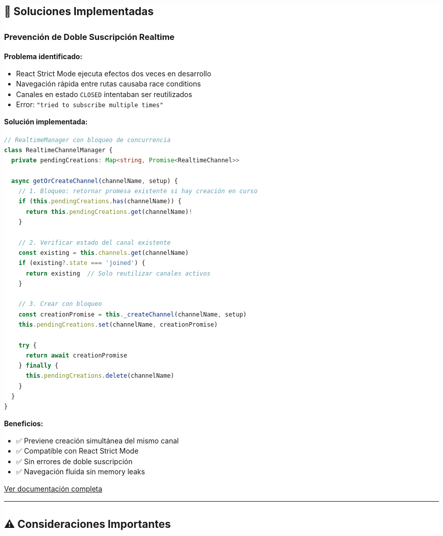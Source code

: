 ## 🔧 Soluciones Implementadas

### **Prevención de Doble Suscripción Realtime**

**Problema identificado:**
- React Strict Mode ejecuta efectos dos veces en desarrollo
- Navegación rápida entre rutas causaba race conditions
- Canales en estado `CLOSED` intentaban ser reutilizados
- Error: `"tried to subscribe multiple times"`

**Solución implementada:**
```typescript
// RealtimeManager con bloqueo de concurrencia
class RealtimeChannelManager {
  private pendingCreations: Map<string, Promise<RealtimeChannel>>
  
  async getOrCreateChannel(channelName, setup) {
    // 1. Bloqueo: retornar promesa existente si hay creación en curso
    if (this.pendingCreations.has(channelName)) {
      return this.pendingCreations.get(channelName)!
    }
    
    // 2. Verificar estado del canal existente
    const existing = this.channels.get(channelName)
    if (existing?.state === 'joined') {
      return existing  // Solo reutilizar canales activos
    }
    
    // 3. Crear con bloqueo
    const creationPromise = this._createChannel(channelName, setup)
    this.pendingCreations.set(channelName, creationPromise)
    
    try {
      return await creationPromise
    } finally {
      this.pendingCreations.delete(channelName)
    }
  }
}
```

**Beneficios:**
- ✅ Previene creación simultánea del mismo canal
- ✅ Compatible con React Strict Mode
- ✅ Sin errores de doble suscripción
- ✅ Navegación fluida sin memory leaks

[Ver documentación completa](./_lib/README.md)

---

## ⚠️ Consideraciones Importantes
